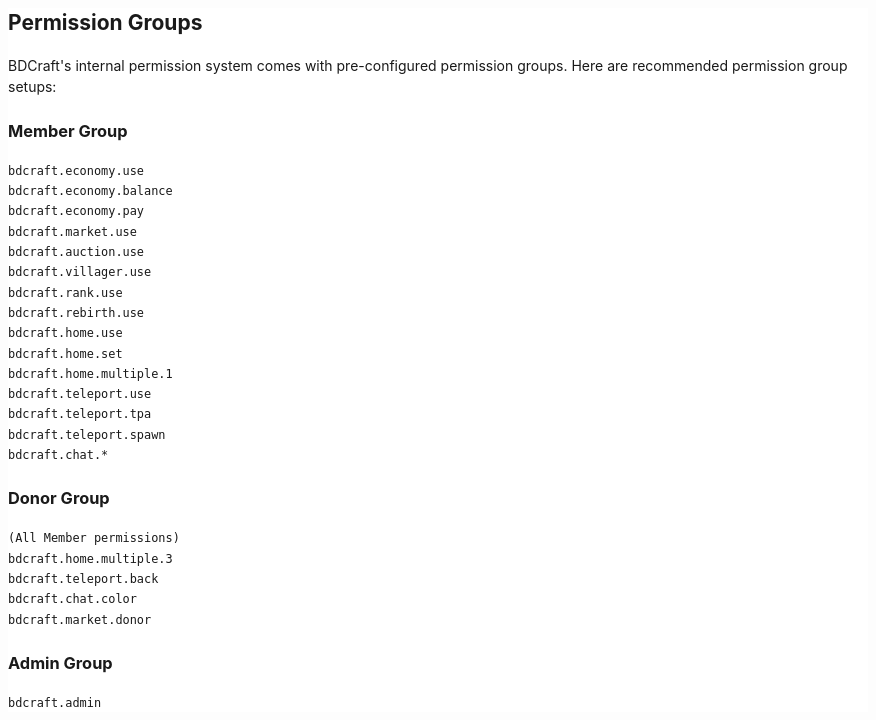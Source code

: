 ## Permission Groups

BDCraft's internal permission system comes with pre-configured permission groups. Here are recommended permission group setups:

### Member Group
```
bdcraft.economy.use
bdcraft.economy.balance
bdcraft.economy.pay
bdcraft.market.use
bdcraft.auction.use
bdcraft.villager.use
bdcraft.rank.use
bdcraft.rebirth.use
bdcraft.home.use
bdcraft.home.set
bdcraft.home.multiple.1
bdcraft.teleport.use
bdcraft.teleport.tpa
bdcraft.teleport.spawn
bdcraft.chat.*
```

### Donor Group
```
(All Member permissions)
bdcraft.home.multiple.3
bdcraft.teleport.back
bdcraft.chat.color
bdcraft.market.donor
```

### Admin Group
```
bdcraft.admin
```